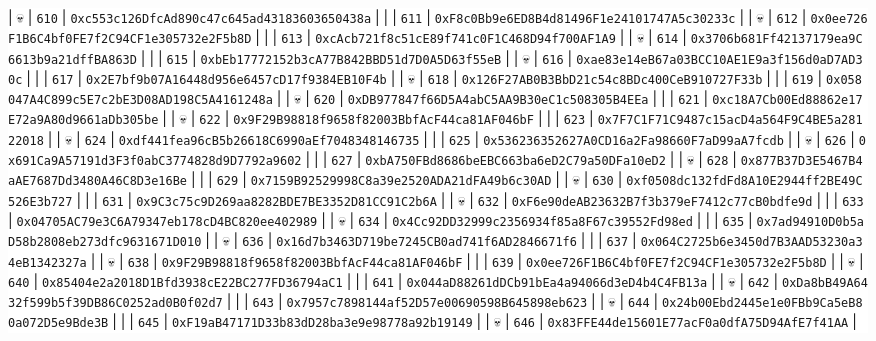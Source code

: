 | 💀 | `610` | `0xc553c126DfcAd890c47c645ad43183603650438a` |
|  | `611` | `0xF8c0Bb9e6ED8B4d81496F1e24101747A5c30233c` |
| 💀 | `612` | `0x0ee726F1B6C4bf0FE7f2C94CF1e305732e2F5b8D` |
|  | `613` | `0xcAcb721f8c51cE89f741c0F1C468D94f700AF1A9` |
| 💀 | `614` | `0x3706b681Ff42137179ea9C6613b9a21dffBA863D` |
|  | `615` | `0xbEb17772152b3cA77B842BBD51d7D0A5D63f55eB` |
| 💀 | `616` | `0xae83e14eB67a03BCC10AE1E9a3f156d0aD7AD30c` |
|  | `617` | `0x2E7bf9b07A16448d956e6457cD17f9384EB10F4b` |
| 💀 | `618` | `0x126F27AB0B3BbD21c54c8BDc400CeB910727F33b` |
|  | `619` | `0x058047A4C899c5E7c2bE3D08AD198C5A4161248a` |
| 💀 | `620` | `0xDB977847f66D5A4abC5AA9B30eC1c508305B4EEa` |
|  | `621` | `0xc18A7Cb00Ed88862e17E72a9A80d9661aDb305be` |
| 💀 | `622` | `0x9F29B98818f9658f82003BbfAcF44ca81AF046bF` |
|  | `623` | `0x7F7C1F71C9487c15acD4a564F9C4BE5a28122018` |
| 💀 | `624` | `0xdf441fea96cB5b26618C6990aEf7048348146735` |
|  | `625` | `0x536236352627A0CD16a2Fa98660F7aD99aA7fcdb` |
| 💀 | `626` | `0x691Ca9A57191d3F3f0abC3774828d9D7792a9602` |
|  | `627` | `0xbA750FBd8686beEBC663ba6eD2C79a50DFa10eD2` |
| 💀 | `628` | `0x877B37D3E5467B4aAE7687Dd3480A46C8D3e16Be` |
|  | `629` | `0x7159B92529998C8a39e2520ADA21dFA49b6c30AD` |
| 💀 | `630` | `0xf0508dc132fdFd8A10E2944ff2BE49C526E3b727` |
|  | `631` | `0x9C3c75c9D269aa8282BDE7BE3352D81CC91C2b6A` |
| 💀 | `632` | `0xF6e90deAB23632B7f3b379eF7412c77cB0bdfe9d` |
|  | `633` | `0x04705AC79e3C6A79347eb178cD4BC820ee402989` |
| 💀 | `634` | `0x4Cc92DD32999c2356934f85a8F67c39552Fd98ed` |
|  | `635` | `0x7ad94910D0b5aD58b2808eb273dfc9631671D010` |
| 💀 | `636` | `0x16d7b3463D719be7245CB0ad741f6AD2846671f6` |
|  | `637` | `0x064C2725b6e3450d7B3AAD53230a34eB1342327a` |
| 💀 | `638` | `0x9F29B98818f9658f82003BbfAcF44ca81AF046bF` |
|  | `639` | `0x0ee726F1B6C4bf0FE7f2C94CF1e305732e2F5b8D` |
| 💀 | `640` | `0x85404e2a2018D1Bfd3938cE22BC277FD36794aC1` |
|  | `641` | `0x044aD88261dDCb91bEa4a94066d3eD4b4C4FB13a` |
| 💀 | `642` | `0xDa8bB49A6432f599b5f39DB86C0252ad0B0f02d7` |
|  | `643` | `0x7957c7898144af52D57e00690598B645898eb623` |
| 💀 | `644` | `0x24b00Ebd2445e1e0FBb9Ca5eB80a072D5e9Bde3B` |
|  | `645` | `0xF19aB47171D33b83dD28ba3e9e98778a92b19149` |
| 💀 | `646` | `0x83FFE44de15601E77acF0a0dfA75D94AfE7f41AA` |
